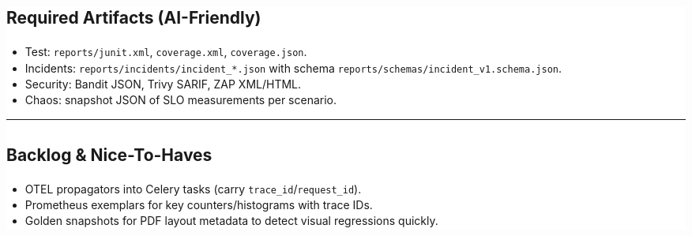 
## Required Artifacts (AI-Friendly)
- Test: `reports/junit.xml`, `coverage.xml`, `coverage.json`.
- Incidents: `reports/incidents/incident_*.json` with schema `reports/schemas/incident_v1.schema.json`.
- Security: Bandit JSON, Trivy SARIF, ZAP XML/HTML.
- Chaos: snapshot JSON of SLO measurements per scenario.

---

## Backlog & Nice-To-Haves
- OTEL propagators into Celery tasks (carry `trace_id`/`request_id`).
- Prometheus exemplars for key counters/histograms with trace IDs.
- Golden snapshots for PDF layout metadata to detect visual regressions quickly.
